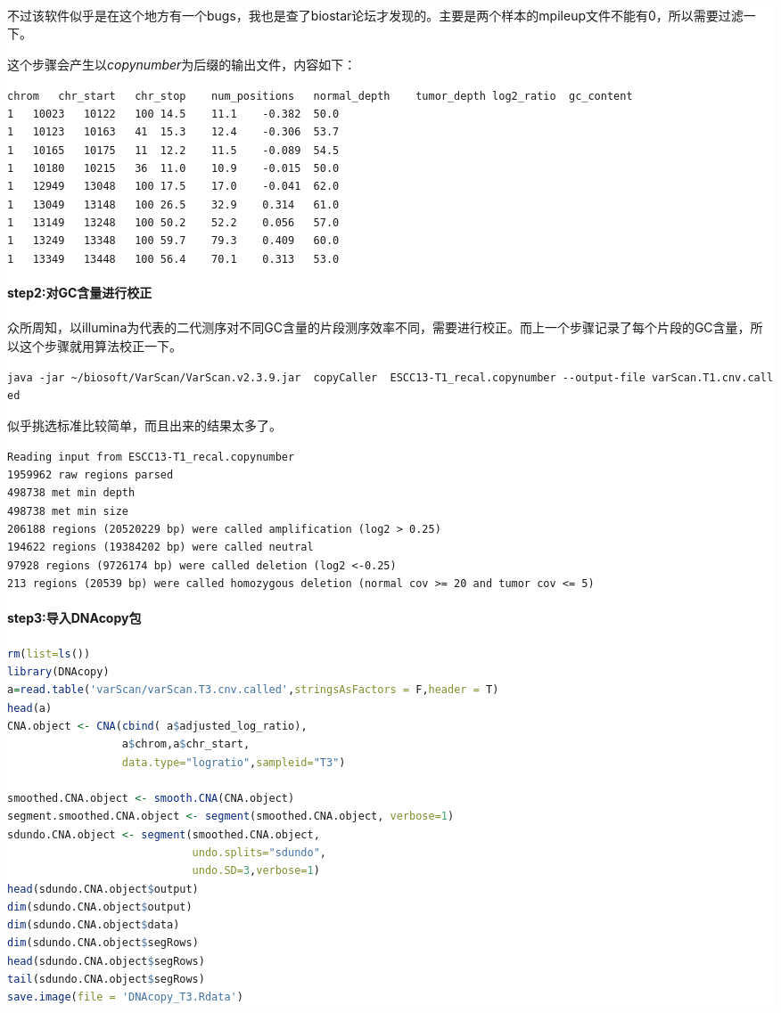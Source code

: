 不过该软件似乎是在这个地方有一个bugs，我也是查了biostar论坛才发现的。主要是两个样本的mpileup文件不能有0，所以需要过滤一下。

这个步骤会产生以*copynumber*为后缀的输出文件，内容如下：

```
chrom	chr_start	chr_stop	num_positions	normal_depth	tumor_depth	log2_ratio	gc_content
1	10023	10122	100	14.5	11.1	-0.382	50.0
1	10123	10163	41	15.3	12.4	-0.306	53.7
1	10165	10175	11	12.2	11.5	-0.089	54.5
1	10180	10215	36	11.0	10.9	-0.015	50.0
1	12949	13048	100	17.5	17.0	-0.041	62.0
1	13049	13148	100	26.5	32.9	0.314	61.0
1	13149	13248	100	50.2	52.2	0.056	57.0
1	13249	13348	100	59.7	79.3	0.409	60.0
1	13349	13448	100	56.4	70.1	0.313	53.0
```



#### step2:对GC含量进行校正

众所周知，以illumina为代表的二代测序对不同GC含量的片段测序效率不同，需要进行校正。而上一个步骤记录了每个片段的GC含量，所以这个步骤就用算法校正一下。

```Shell
java -jar ~/biosoft/VarScan/VarScan.v2.3.9.jar  copyCaller  ESCC13-T1_recal.copynumber --output-file varScan.T1.cnv.called
```

似乎挑选标准比较简单，而且出来的结果太多了。

```
Reading input from ESCC13-T1_recal.copynumber
1959962 raw regions parsed
498738 met min depth
498738 met min size
206188 regions (20520229 bp) were called amplification (log2 > 0.25)
194622 regions (19384202 bp) were called neutral
97928 regions (9726174 bp) were called deletion (log2 <-0.25)
213 regions (20539 bp) were called homozygous deletion (normal cov >= 20 and tumor cov <= 5)
```



#### step3:导入**DNAcopy**包

```R
rm(list=ls())
library(DNAcopy)
a=read.table('varScan/varScan.T3.cnv.called',stringsAsFactors = F,header = T) 
head(a)
CNA.object <- CNA(cbind( a$adjusted_log_ratio),
                  a$chrom,a$chr_start,
                  data.type="logratio",sampleid="T3")

smoothed.CNA.object <- smooth.CNA(CNA.object)
segment.smoothed.CNA.object <- segment(smoothed.CNA.object, verbose=1)
sdundo.CNA.object <- segment(smoothed.CNA.object, 
                             undo.splits="sdundo", 
                             undo.SD=3,verbose=1)
head(sdundo.CNA.object$output)
dim(sdundo.CNA.object$output)
dim(sdundo.CNA.object$data)
dim(sdundo.CNA.object$segRows)
head(sdundo.CNA.object$segRows)
tail(sdundo.CNA.object$segRows)
save.image(file = 'DNAcopy_T3.Rdata')
```
